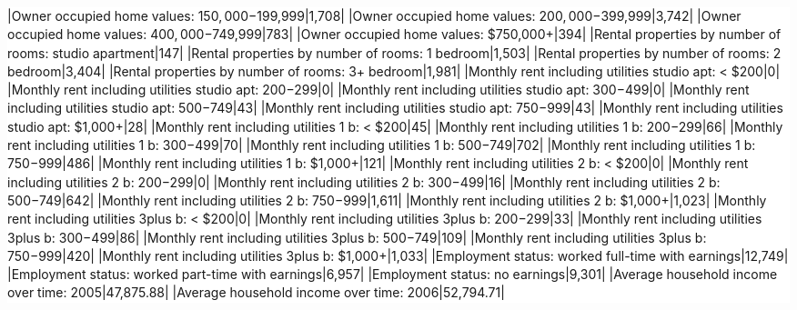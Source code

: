 |Owner occupied home values: $150,000-$199,999|1,708|
|Owner occupied home values: $200,000-$399,999|3,742|
|Owner occupied home values: $400,000-$749,999|783|
|Owner occupied home values: $750,000+|394|
|Rental properties by number of rooms: studio apartment|147|
|Rental properties by number of rooms: 1 bedroom|1,503|
|Rental properties by number of rooms: 2 bedroom|3,404|
|Rental properties by number of rooms: 3+ bedroom|1,981|
|Monthly rent including utilities studio apt: < $200|0|
|Monthly rent including utilities studio apt: $200-$299|0|
|Monthly rent including utilities studio apt: $300-$499|0|
|Monthly rent including utilities studio apt: $500-$749|43|
|Monthly rent including utilities studio apt: $750-$999|43|
|Monthly rent including utilities studio apt: $1,000+|28|
|Monthly rent including utilities 1 b: < $200|45|
|Monthly rent including utilities 1 b: $200-$299|66|
|Monthly rent including utilities 1 b: $300-$499|70|
|Monthly rent including utilities 1 b: $500-$749|702|
|Monthly rent including utilities 1 b: $750-$999|486|
|Monthly rent including utilities 1 b: $1,000+|121|
|Monthly rent including utilities 2 b: < $200|0|
|Monthly rent including utilities 2 b: $200-$299|0|
|Monthly rent including utilities 2 b: $300-$499|16|
|Monthly rent including utilities 2 b: $500-$749|642|
|Monthly rent including utilities 2 b: $750-$999|1,611|
|Monthly rent including utilities 2 b: $1,000+|1,023|
|Monthly rent including utilities 3plus b: < $200|0|
|Monthly rent including utilities 3plus b: $200-$299|33|
|Monthly rent including utilities 3plus b: $300-$499|86|
|Monthly rent including utilities 3plus b: $500-$749|109|
|Monthly rent including utilities 3plus b: $750-$999|420|
|Monthly rent including utilities 3plus b: $1,000+|1,033|
|Employment status: worked full-time with earnings|12,749|
|Employment status: worked part-time with earnings|6,957|
|Employment status: no earnings|9,301|
|Average household income over time: 2005|47,875.88|
|Average household income over time: 2006|52,794.71|